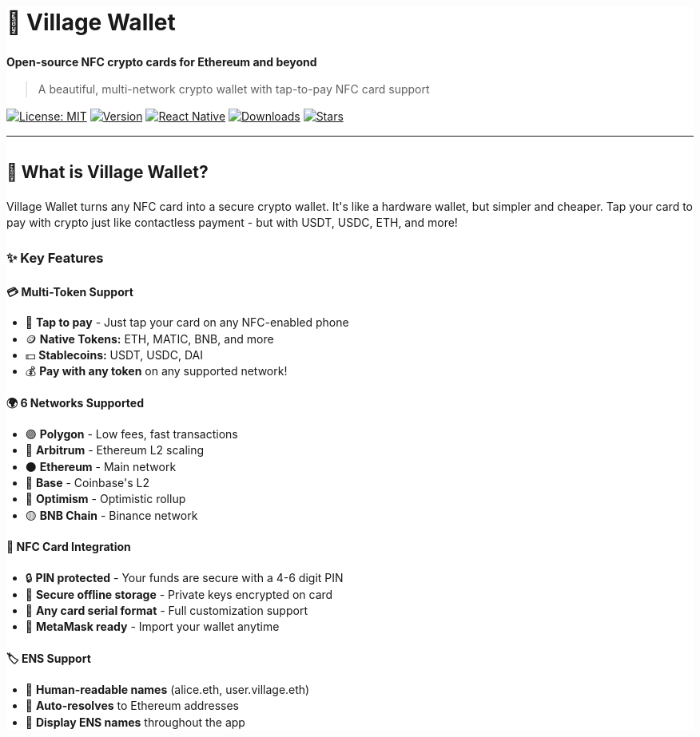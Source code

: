 # 🐘 Village Wallet

**Open-source NFC crypto cards for Ethereum and beyond**

> A beautiful, multi-network crypto wallet with tap-to-pay NFC card support

[![License: MIT](https://img.shields.io/badge/License-MIT-yellow.svg)](https://opensource.org/licenses/MIT)
[![Version](https://img.shields.io/badge/version-2.0-blue.svg)](https://github.com/satoshistackalotto/village-wallet)
[![React Native](https://img.shields.io/badge/React%20Native-0.72-61dafb.svg)](https://reactnative.dev/)
[![Downloads](https://img.shields.io/github/downloads/satoshistackalotto/village-wallet/total)](https://github.com/satoshistackalotto/village-wallet/releases)
[![Stars](https://img.shields.io/github/stars/satoshistackalotto/village-wallet)](https://github.com/satoshistackalotto/village-wallet/stargazers)

---

## 🎯 What is Village Wallet?

Village Wallet turns any NFC card into a secure crypto wallet. It's like a hardware wallet, but simpler and cheaper. Tap your card to pay with crypto just like contactless payment - but with USDT, USDC, ETH, and more!

### ✨ Key Features

#### 💳 **Multi-Token Support**
- 📱 **Tap to pay** - Just tap your card on any NFC-enabled phone
- 🪙 **Native Tokens:** ETH, MATIC, BNB, and more
- 💵 **Stablecoins:** USDT, USDC, DAI
- 💰 **Pay with any token** on any supported network!

#### 🌍 **6 Networks Supported**
- 🟣 **Polygon** - Low fees, fast transactions
- 🔵 **Arbitrum** - Ethereum L2 scaling
- ⚫ **Ethereum** - Main network
- 🔷 **Base** - Coinbase's L2
- 🔴 **Optimism** - Optimistic rollup
- 🟡 **BNB Chain** - Binance network

#### 🎴 **NFC Card Integration**
- 🔒 **PIN protected** - Your funds are secure with a 4-6 digit PIN
- 💾 **Secure offline storage** - Private keys encrypted on card
- 🎨 **Any card serial format** - Full customization support
- 🦊 **MetaMask ready** - Import your wallet anytime

#### 🏷️ **ENS Support**
- 📛 **Human-readable names** (alice.eth, user.village.eth)
- 🔄 **Auto-resolves** to Ethereum addresses
- 🎯 **Display ENS names** throughout the app
